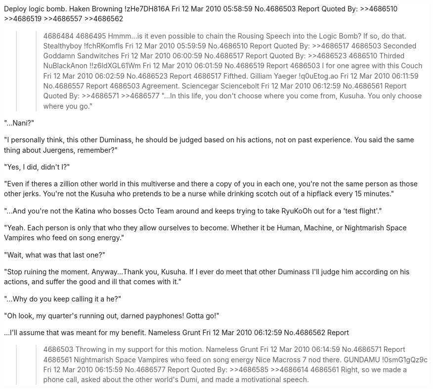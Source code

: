 Deploy logic bomb.
Haken Browning !zHe7DH816A Fri 12 Mar 2010 05:58:59 No.4686503 Report
Quoted By: >>4686510 >>4686519 >>4686557 >>4686562
>>4686484
>>4686495
Hmmm...is it even possible to chain the Rousing Speech into the Logic Bomb? If so, do that.
Stealthyboy !fchRKomfls Fri 12 Mar 2010 05:59:59 No.4686510 Report
Quoted By: >>4686517
>>4686503
Seconded
Goddamn Sandwitches Fri 12 Mar 2010 06:00:59 No.4686517 Report
Quoted By: >>4686523
>>4686510
Thirded
NuBlackAnon !!z6ldXGL61Wm Fri 12 Mar 2010 06:01:59 No.4686519 Report
>>4686503
I for one agree with this
Couch Fri 12 Mar 2010 06:02:59 No.4686523 Report
>>4686517
Fifthed.
Gilliam Yaeger !q0uEtog.ao Fri 12 Mar 2010 06:11:59 No.4686557 Report
>>4686503
Agreement.
Sciencegar Sciencebolt Fri 12 Mar 2010 06:12:59 No.4686561 Report
Quoted By: >>4686571 >>4686577
"...In this life, you don't choose where you come from, Kusuha. You only choose where you go."

"...Nani?"

"I personally think, this other Duminass, he should be judged based on his actions, not on past experience. You said the same thing about Juergens, remember?"

"Yes, I did, didn't I?"

"Even if theres a zillion other world in this multiverse and there a copy of you in each one, you're not the same person as those other jerks. You're not the Kusuha who pretends to be a nurse while drinking scotch out of a hipflack every 15 minutes."

"...And you're not the Katina who bosses Octo Team around and keeps trying to take RyuKoOh out for a 'test flight'."

"Yeah. Each person is only that who they allow ourselves to become. Whether it be Human, Machine, or Nightmarish Space Vampires who feed on song energy."

"Wait, what was that last one?"

"Stop ruining the moment. Anyway...Thank you, Kusuha. If I ever do meet that other Duminass I'll judge him according on his actions, and suffer the good and ill that comes with it."

"...Why do you keep calling it a he?"

"Oh look, my quarter's running out, darned payphones! Gotta go!"

...I'll assume that was meant for my benefit.
Nameless Grunt Fri 12 Mar 2010 06:12:59 No.4686562 Report
>>4686503
Throwing in my support for this motion.
Nameless Grunt Fri 12 Mar 2010 06:14:59 No.4686571 Report
>>4686561
>Nightmarish Space Vampires who feed on song energy
Nice Macross 7 nod there.
GUNDAMU !0smG1gQz9c Fri 12 Mar 2010 06:15:59 No.4686577 Report
Quoted By: >>4686585 >>4686614
>>4686561
Right, so we made a phone call, asked about the other world's Dumi, and made a motivational speech.

